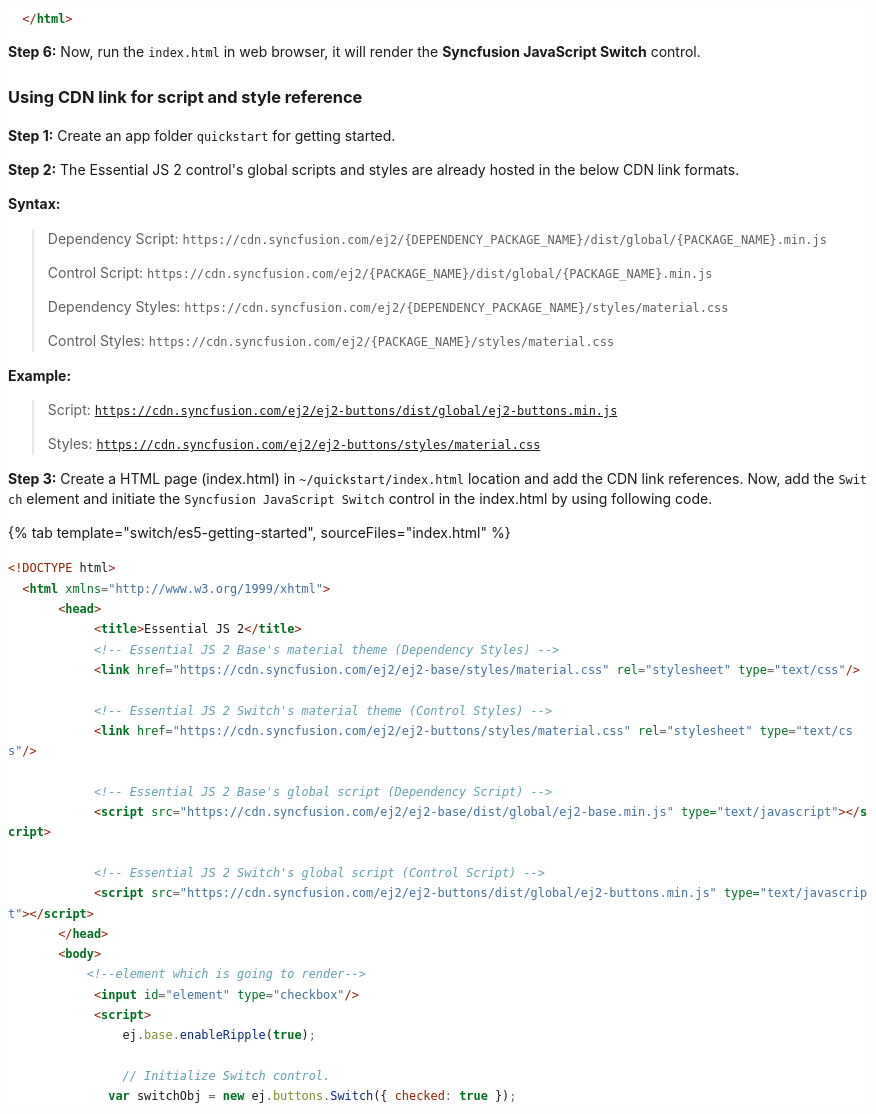 ```html
  </html>
```

**Step 6:** Now, run the `index.html` in web browser, it will render the **Syncfusion JavaScript Switch** control.

### Using CDN link for script and style reference

**Step 1:** Create an app folder `quickstart` for getting started.

**Step 2:** The Essential JS 2 control's global scripts and styles are already hosted in the below CDN link formats.

**Syntax:**
> Dependency Script: `https://cdn.syncfusion.com/ej2/{DEPENDENCY_PACKAGE_NAME}/dist/global/{PACKAGE_NAME}.min.js`
>
> Control Script: `https://cdn.syncfusion.com/ej2/{PACKAGE_NAME}/dist/global/{PACKAGE_NAME}.min.js`
>
> Dependency Styles: `https://cdn.syncfusion.com/ej2/{DEPENDENCY_PACKAGE_NAME}/styles/material.css`
>
> Control Styles: `https://cdn.syncfusion.com/ej2/{PACKAGE_NAME}/styles/material.css`

**Example:**
> Script: [`https://cdn.syncfusion.com/ej2/ej2-buttons/dist/global/ej2-buttons.min.js`](https://cdn.syncfusion.com/ej2/ej2-buttons/dist/global/ej2-buttons.min.js)
>
> Styles: [`https://cdn.syncfusion.com/ej2/ej2-buttons/styles/material.css`](https://cdn.syncfusion.com/ej2/ej2-buttons/styles/material.css)

**Step 3:** Create a HTML page (index.html) in `~/quickstart/index.html` location and add the CDN link references. Now, add the `Switch` element and initiate the `Syncfusion JavaScript Switch` control in the index.html by using following code.

{% tab template="switch/es5-getting-started", sourceFiles="index.html" %}

```html
<!DOCTYPE html>
  <html xmlns="http://www.w3.org/1999/xhtml">
       <head>
            <title>Essential JS 2</title>
            <!-- Essential JS 2 Base's material theme (Dependency Styles) -->
            <link href="https://cdn.syncfusion.com/ej2/ej2-base/styles/material.css" rel="stylesheet" type="text/css"/>

            <!-- Essential JS 2 Switch's material theme (Control Styles) -->
            <link href="https://cdn.syncfusion.com/ej2/ej2-buttons/styles/material.css" rel="stylesheet" type="text/css"/>

            <!-- Essential JS 2 Base's global script (Dependency Script) -->
            <script src="https://cdn.syncfusion.com/ej2/ej2-base/dist/global/ej2-base.min.js" type="text/javascript"></script>

            <!-- Essential JS 2 Switch's global script (Control Script) -->
            <script src="https://cdn.syncfusion.com/ej2/ej2-buttons/dist/global/ej2-buttons.min.js" type="text/javascript"></script>
       </head>
       <body>
           <!--element which is going to render-->
            <input id="element" type="checkbox"/>
            <script>
                ej.base.enableRipple(true);

                // Initialize Switch control.
              var switchObj = new ej.buttons.Switch({ checked: true });

```